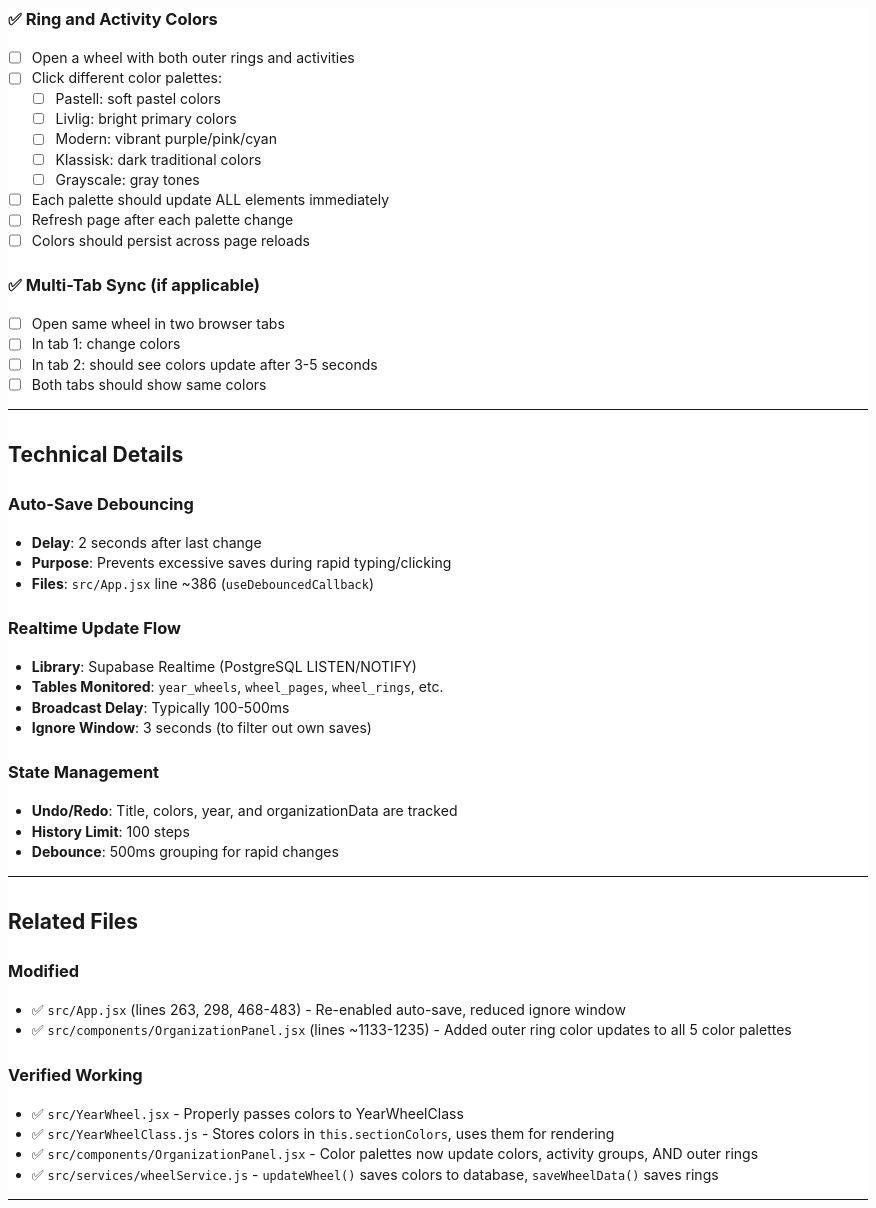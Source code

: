 ### ✅ Ring and Activity Colors
- [ ] Open a wheel with both outer rings and activities
- [ ] Click different color palettes:
  - [ ] Pastell: soft pastel colors
  - [ ] Livlig: bright primary colors
  - [ ] Modern: vibrant purple/pink/cyan
  - [ ] Klassisk: dark traditional colors
  - [ ] Grayscale: gray tones
- [ ] Each palette should update ALL elements immediately
- [ ] Refresh page after each palette change
- [ ] Colors should persist across page reloads

### ✅ Multi-Tab Sync (if applicable)
- [ ] Open same wheel in two browser tabs
- [ ] In tab 1: change colors
- [ ] In tab 2: should see colors update after 3-5 seconds
- [ ] Both tabs should show same colors

---

## Technical Details

### Auto-Save Debouncing
- **Delay**: 2 seconds after last change
- **Purpose**: Prevents excessive saves during rapid typing/clicking
- **Files**: `src/App.jsx` line ~386 (`useDebouncedCallback`)

### Realtime Update Flow
- **Library**: Supabase Realtime (PostgreSQL LISTEN/NOTIFY)
- **Tables Monitored**: `year_wheels`, `wheel_pages`, `wheel_rings`, etc.
- **Broadcast Delay**: Typically 100-500ms
- **Ignore Window**: 3 seconds (to filter out own saves)

### State Management
- **Undo/Redo**: Title, colors, year, and organizationData are tracked
- **History Limit**: 100 steps
- **Debounce**: 500ms grouping for rapid changes

---

## Related Files

### Modified
- ✅ `src/App.jsx` (lines 263, 298, 468-483) - Re-enabled auto-save, reduced ignore window
- ✅ `src/components/OrganizationPanel.jsx` (lines ~1133-1235) - Added outer ring color updates to all 5 color palettes

### Verified Working
- ✅ `src/YearWheel.jsx` - Properly passes colors to YearWheelClass
- ✅ `src/YearWheelClass.js` - Stores colors in `this.sectionColors`, uses them for rendering
- ✅ `src/components/OrganizationPanel.jsx` - Color palettes now update colors, activity groups, AND outer rings
- ✅ `src/services/wheelService.js` - `updateWheel()` saves colors to database, `saveWheelData()` saves rings

---